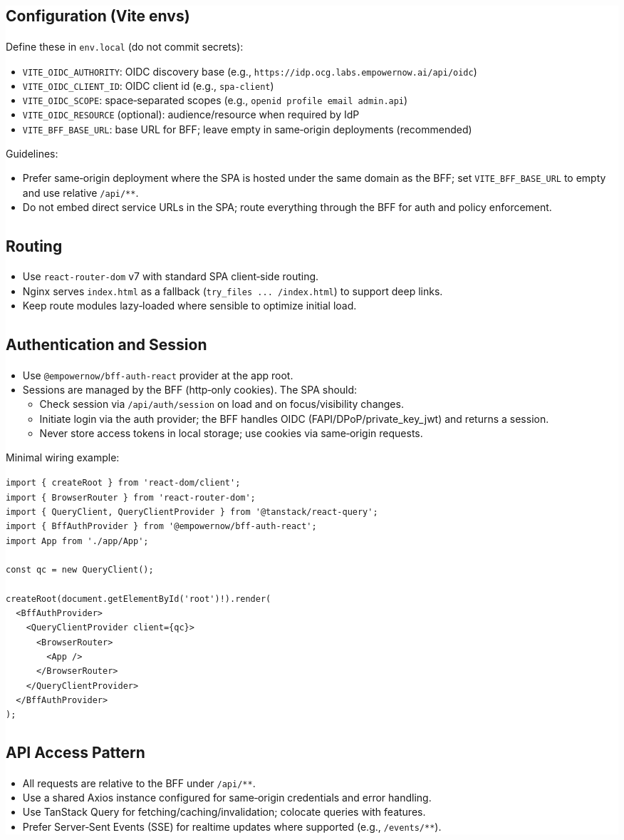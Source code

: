 ## Configuration (Vite envs)
Define these in `env.local` (do not commit secrets):
- `VITE_OIDC_AUTHORITY`: OIDC discovery base (e.g., `https://idp.ocg.labs.empowernow.ai/api/oidc`)
- `VITE_OIDC_CLIENT_ID`: OIDC client id (e.g., `spa-client`)
- `VITE_OIDC_SCOPE`: space‑separated scopes (e.g., `openid profile email admin.api`)
- `VITE_OIDC_RESOURCE` (optional): audience/resource when required by IdP
- `VITE_BFF_BASE_URL`: base URL for BFF; leave empty in same‑origin deployments (recommended)

Guidelines:
- Prefer same‑origin deployment where the SPA is hosted under the same domain as the BFF; set `VITE_BFF_BASE_URL` to empty and use relative `/api/**`.
- Do not embed direct service URLs in the SPA; route everything through the BFF for auth and policy enforcement.

## Routing
- Use `react-router-dom` v7 with standard SPA client‑side routing.
- Nginx serves `index.html` as a fallback (`try_files ... /index.html`) to support deep links.
- Keep route modules lazy‑loaded where sensible to optimize initial load.

## Authentication and Session
- Use `@empowernow/bff-auth-react` provider at the app root.
- Sessions are managed by the BFF (http‑only cookies). The SPA should:
  - Check session via `/api/auth/session` on load and on focus/visibility changes.
  - Initiate login via the auth provider; the BFF handles OIDC (FAPI/DPoP/private_key_jwt) and returns a session.
  - Never store access tokens in local storage; use cookies via same‑origin requests.

Minimal wiring example:
```tsx
import { createRoot } from 'react-dom/client';
import { BrowserRouter } from 'react-router-dom';
import { QueryClient, QueryClientProvider } from '@tanstack/react-query';
import { BffAuthProvider } from '@empowernow/bff-auth-react';
import App from './app/App';

const qc = new QueryClient();

createRoot(document.getElementById('root')!).render(
  <BffAuthProvider>
    <QueryClientProvider client={qc}>
      <BrowserRouter>
        <App />
      </BrowserRouter>
    </QueryClientProvider>
  </BffAuthProvider>
);
```

## API Access Pattern
- All requests are relative to the BFF under `/api/**`.
- Use a shared Axios instance configured for same‑origin credentials and error handling.
- Use TanStack Query for fetching/caching/invalidation; colocate queries with features.
- Prefer Server‑Sent Events (SSE) for realtime updates where supported (e.g., `/events/**`).
